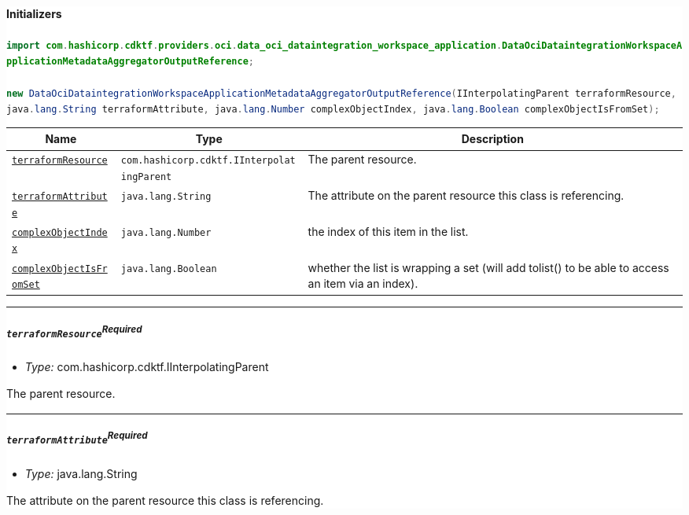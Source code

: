 #### Initializers <a name="Initializers" id="rhizo-co-terraform-provider-oci.dataOciDataintegrationWorkspaceApplication.DataOciDataintegrationWorkspaceApplicationMetadataAggregatorOutputReference.Initializer"></a>

```java
import com.hashicorp.cdktf.providers.oci.data_oci_dataintegration_workspace_application.DataOciDataintegrationWorkspaceApplicationMetadataAggregatorOutputReference;

new DataOciDataintegrationWorkspaceApplicationMetadataAggregatorOutputReference(IInterpolatingParent terraformResource, java.lang.String terraformAttribute, java.lang.Number complexObjectIndex, java.lang.Boolean complexObjectIsFromSet);
```

| **Name** | **Type** | **Description** |
| --- | --- | --- |
| <code><a href="#rhizo-co-terraform-provider-oci.dataOciDataintegrationWorkspaceApplication.DataOciDataintegrationWorkspaceApplicationMetadataAggregatorOutputReference.Initializer.parameter.terraformResource">terraformResource</a></code> | <code>com.hashicorp.cdktf.IInterpolatingParent</code> | The parent resource. |
| <code><a href="#rhizo-co-terraform-provider-oci.dataOciDataintegrationWorkspaceApplication.DataOciDataintegrationWorkspaceApplicationMetadataAggregatorOutputReference.Initializer.parameter.terraformAttribute">terraformAttribute</a></code> | <code>java.lang.String</code> | The attribute on the parent resource this class is referencing. |
| <code><a href="#rhizo-co-terraform-provider-oci.dataOciDataintegrationWorkspaceApplication.DataOciDataintegrationWorkspaceApplicationMetadataAggregatorOutputReference.Initializer.parameter.complexObjectIndex">complexObjectIndex</a></code> | <code>java.lang.Number</code> | the index of this item in the list. |
| <code><a href="#rhizo-co-terraform-provider-oci.dataOciDataintegrationWorkspaceApplication.DataOciDataintegrationWorkspaceApplicationMetadataAggregatorOutputReference.Initializer.parameter.complexObjectIsFromSet">complexObjectIsFromSet</a></code> | <code>java.lang.Boolean</code> | whether the list is wrapping a set (will add tolist() to be able to access an item via an index). |

---

##### `terraformResource`<sup>Required</sup> <a name="terraformResource" id="rhizo-co-terraform-provider-oci.dataOciDataintegrationWorkspaceApplication.DataOciDataintegrationWorkspaceApplicationMetadataAggregatorOutputReference.Initializer.parameter.terraformResource"></a>

- *Type:* com.hashicorp.cdktf.IInterpolatingParent

The parent resource.

---

##### `terraformAttribute`<sup>Required</sup> <a name="terraformAttribute" id="rhizo-co-terraform-provider-oci.dataOciDataintegrationWorkspaceApplication.DataOciDataintegrationWorkspaceApplicationMetadataAggregatorOutputReference.Initializer.parameter.terraformAttribute"></a>

- *Type:* java.lang.String

The attribute on the parent resource this class is referencing.

